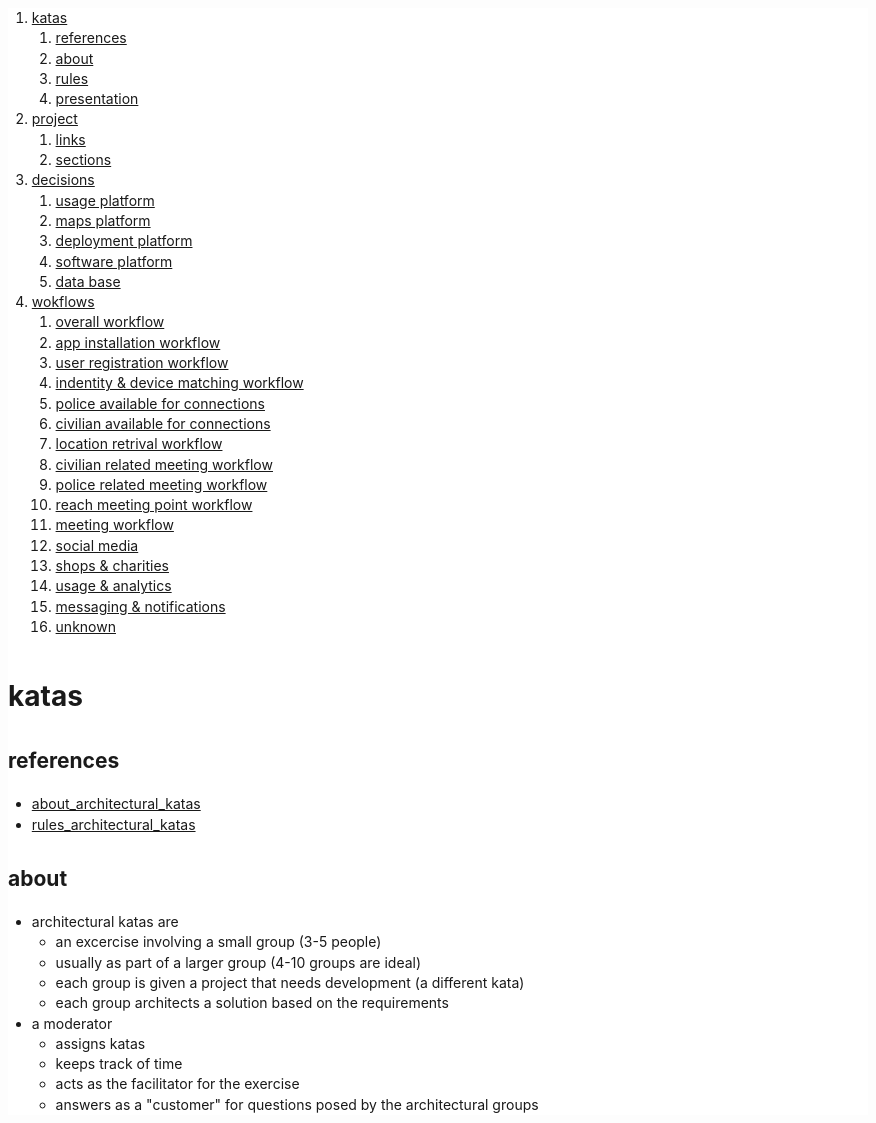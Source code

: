 1. [katas](#katas)
   1. [references](#references)
   2. [about](#about)
   3. [rules](#rules)
   4. [presentation](#presentation)
2. [project](#project)
   1. [links](#links)
   2. [sections](#sections)
3. [decisions](#decisions)
   1. [usage platform](#usage-platform)
   2. [maps platform](#maps-platform)
   3. [deployment platform](#deployment-platform)
   4. [software platform](#software-platform)
   5. [data base](#data-base)
4. [wokflows](#wokflows)
   1. [overall workflow](#overall-workflow)
   2. [app installation workflow](#app-installation-workflow)
   3. [user registration workflow](#user-registration-workflow)
   4. [indentity & device matching workflow](#indentity--device-matching-workflow)
   5. [police available for connections](#police-available-for-connections)
   6. [civilian available for connections](#civilian-available-for-connections)
   7. [location retrival workflow](#location-retrival-workflow)
   8. [civilian related meeting workflow](#civilian-related-meeting-workflow)
   9. [police related meeting workflow](#police-related-meeting-workflow)
   10. [reach meeting point workflow](#reach-meeting-point-workflow)
   11. [meeting workflow](#meeting-workflow)
   12. [social media](#social-media)
   13. [shops & charities](#shops--charities)
   14. [usage & analytics](#usage--analytics)
   15. [messaging & notifications](#messaging--notifications)
   16. [unknown](#unknown)

# katas

## references

- [about_architectural_katas](https://www.architecturalkatas.com/about.html)
- [rules_architectural_katas](https://www.architecturalkatas.com/rules.html)

## about

- architectural katas are
  - an excercise involving a small group (3-5 people)
  - usually as part of a larger group (4-10 groups are ideal)
  - each group is given a project that needs development (a different kata)
  - each group architects a solution based on the requirements
- a moderator
  - assigns katas
  - keeps track of time
  - acts as the facilitator for the exercise
  - answers as a "customer" for questions posed by the architectural groups
